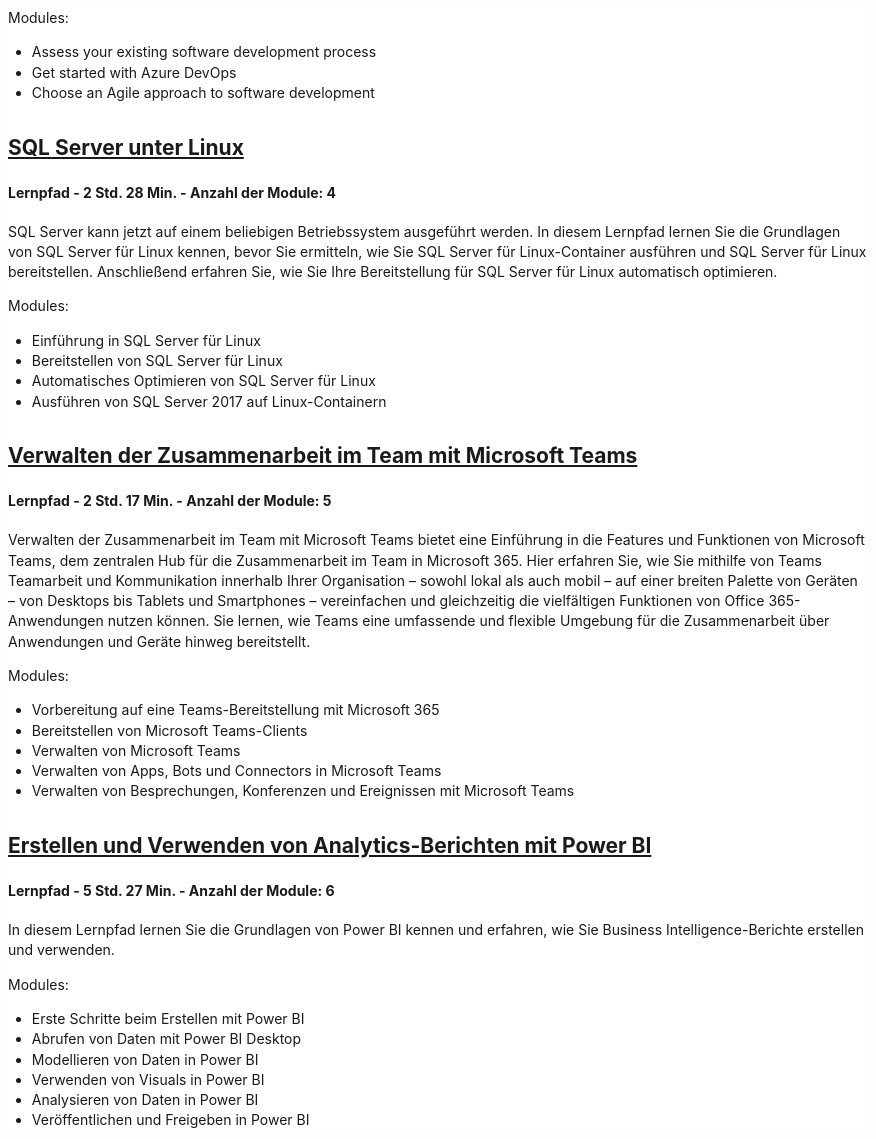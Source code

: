 Modules:
- Assess your existing software development process
- Get started with Azure DevOps
- Choose an Agile approach to software development

## [SQL Server unter Linux](https://docs.microsoft.com/de-de/learn/paths/sql-server-2017-on-linux)
#### Lernpfad - 2 Std. 28 Min. - Anzahl der Module: 4
SQL Server kann jetzt auf einem beliebigen Betriebssystem ausgeführt werden. In diesem Lernpfad lernen Sie die Grundlagen von SQL Server für Linux kennen, bevor Sie ermitteln, wie Sie SQL Server für Linux-Container ausführen und SQL Server für Linux bereitstellen. Anschließend erfahren Sie, wie Sie Ihre Bereitstellung für SQL Server für Linux automatisch optimieren.

Modules:
- Einführung in SQL Server für Linux
- Bereitstellen von SQL Server für Linux
- Automatisches Optimieren von SQL Server für Linux
- Ausführen von SQL Server 2017 auf Linux-Containern

## [Verwalten der Zusammenarbeit im Team mit Microsoft Teams](https://docs.microsoft.com/de-de/learn/paths/m365-manage-team-collaboration)
#### Lernpfad - 2 Std. 17 Min. - Anzahl der Module: 5
Verwalten der Zusammenarbeit im Team mit Microsoft Teams bietet eine Einführung in die Features und Funktionen von Microsoft Teams, dem zentralen Hub für die Zusammenarbeit im Team in Microsoft 365. Hier erfahren Sie, wie Sie mithilfe von Teams Teamarbeit und Kommunikation innerhalb Ihrer Organisation – sowohl lokal als auch mobil – auf einer breiten Palette von Geräten – von Desktops bis Tablets und Smartphones – vereinfachen und gleichzeitig die vielfältigen Funktionen von Office 365-Anwendungen nutzen können. Sie lernen, wie Teams eine umfassende und flexible Umgebung für die Zusammenarbeit über Anwendungen und Geräte hinweg bereitstellt.

Modules:
- Vorbereitung auf eine Teams-Bereitstellung mit Microsoft 365
- Bereitstellen von Microsoft Teams-Clients
- Verwalten von Microsoft Teams
- Verwalten von Apps, Bots und Connectors in Microsoft Teams
- Verwalten von Besprechungen, Konferenzen und Ereignissen mit Microsoft Teams

## [Erstellen und Verwenden von Analytics-Berichten mit Power BI](https://docs.microsoft.com/de-de/learn/paths/create-use-analytics-reports-power-bi)
#### Lernpfad - 5 Std. 27 Min. - Anzahl der Module: 6
In diesem Lernpfad lernen Sie die Grundlagen von Power BI kennen und erfahren, wie Sie Business Intelligence-Berichte erstellen und verwenden.

Modules:
- Erste Schritte beim Erstellen mit Power BI
- Abrufen von Daten mit Power BI Desktop
- Modellieren von Daten in Power BI
- Verwenden von Visuals in Power BI
- Analysieren von Daten in Power BI
- Veröffentlichen und Freigeben in Power BI
